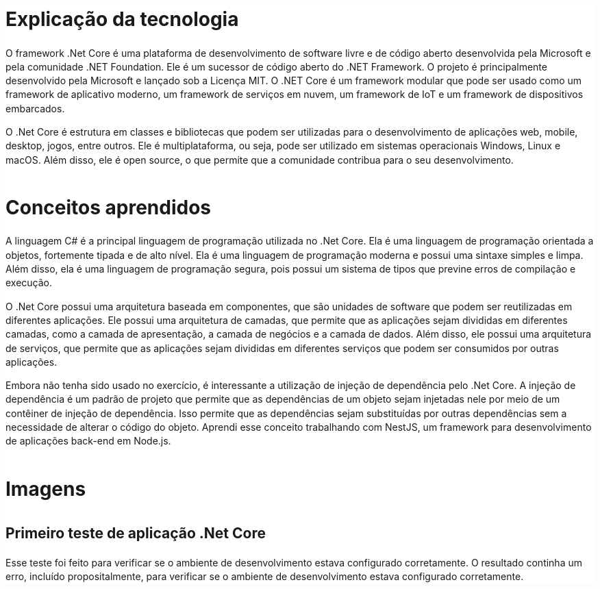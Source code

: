 # Explicação da tecnologia

O framework .Net Core é uma plataforma de desenvolvimento de software livre e de código aberto desenvolvida pela Microsoft e pela comunidade .NET Foundation. Ele é um sucessor de código aberto do .NET Framework. O projeto é principalmente desenvolvido pela Microsoft e lançado sob a Licença MIT. O .NET Core é um framework modular que pode ser usado como um framework de aplicativo moderno, um framework de serviços em nuvem, um framework de IoT e um framework de dispositivos embarcados.

O .Net Core é estrutura em classes e bibliotecas que podem ser utilizadas para o desenvolvimento de aplicações web, mobile, desktop, jogos, entre outros. Ele é multiplataforma, ou seja, pode ser utilizado em sistemas operacionais Windows, Linux e macOS. Além disso, ele é open source, o que permite que a comunidade contribua para o seu desenvolvimento.

# Conceitos aprendidos

A linguagem C# é a principal linguagem de programação utilizada no .Net Core. Ela é uma linguagem de programação orientada a objetos, fortemente tipada e de alto nível. Ela é uma linguagem de programação moderna e possui uma sintaxe simples e limpa. Além disso, ela é uma linguagem de programação segura, pois possui um sistema de tipos que previne erros de compilação e execução.

O .Net Core possui uma arquitetura baseada em componentes, que são unidades de software que podem ser reutilizadas em diferentes aplicações. Ele possui uma arquitetura de camadas, que permite que as aplicações sejam divididas em diferentes camadas, como a camada de apresentação, a camada de negócios e a camada de dados. Além disso, ele possui uma arquitetura de serviços, que permite que as aplicações sejam divididas em diferentes serviços que podem ser consumidos por outras aplicações.

Embora não tenha sido usado no exercício, é interessante a utilização de injeção de dependência pelo .Net Core. A injeção de dependência é um padrão de projeto que permite que as dependências de um objeto sejam injetadas nele por meio de um contêiner de injeção de dependência. Isso permite que as dependências sejam substituídas por outras dependências sem a necessidade de alterar o código do objeto. Aprendi esse conceito trabalhando com NestJS, um framework para desenvolvimento de aplicações back-end em Node.js.

# Imagens

## Primeiro teste de aplicação .Net Core

Esse teste foi feito para verificar se o ambiente de desenvolvimento estava configurado corretamente. O resultado continha um erro, incluído propositalmente, para verificar se o ambiente de desenvolvimento estava configurado corretamente.
